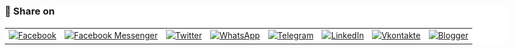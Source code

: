 ### 🚀 Share on

<table>
	<tr>
		<td>
			<a href="https://web.facebook.com/sharer.php?t=Top%20GitHub%20Users%20By%20Public%20Contributions%20in%20Vietnam&u=https://github.com/ePlus-DEV/top-github-users/blob/main/docs/public-contributions/vietnam.md&_rdc=1&_rdr">
				<img src="https://github.com/ePlus-DEV/top-github-users-action/raw/master/public/images/icons/facebook.svg" height="48" width="48" alt="Facebook"/>
			</a>
		</td>
		<td>
			<a href="https://www.facebook.com/dialog/send?link=https://github.com/ePlus-DEV/top-github-users/blob/main/docs/public-contributions/vietnam.md&app_id=291494419107518&redirect_uri=https://github.com/ePlus-DEV/top-github-users/blob/main/docs/public-contributions/vietnam.md">
				<img src="https://github.com/ePlus-DEV/top-github-users-action/raw/master/public/images/icons/facebook_messenger.svg" height="48" width="48" alt="Facebook Messenger"/>
			</a>
		</td>
		<td>
			<a href="https://twitter.com/intent/tweet?text=Top%20GitHub%20Users%20By%20Public%20Contributions%20in%20Vietnam&url=https://github.com/ePlus-DEV/top-github-users/blob/main/docs/public-contributions/vietnam.md">
				<img src="https://github.com/ePlus-DEV/top-github-users-action/raw/master/public/images/icons/twitter.svg" height="48" width="48" alt="Twitter"/>
			</a>
		</td>
		<td>
			<a href="https://web.whatsapp.com/send?text=Top%20GitHub%20Users%20By%20Public%20Contributions%20in%20Vietnam https://github.com/ePlus-DEV/top-github-users/blob/main/docs/public-contributions/vietnam.md">
				<img src="https://github.com/ePlus-DEV/top-github-users-action/raw/master/public/images/icons/whatsapp.svg" height="48" width="48" alt="WhatsApp"/>
			</a>
		</td>
		<td>
			<a href="https://t.me/share/url?url=https://github.com/ePlus-DEV/top-github-users/blob/main/docs/public-contributions/vietnam.md&text=Top%20GitHub%20Users%20By%20Public%20Contributions%20in%20Vietnam">
				<img src="https://github.com/ePlus-DEV/top-github-users-action/raw/master/public/images/icons/telegram.svg" height="48" width="48" alt="Telegram"/>
			</a>
		</td>
		<td>
			<a href="https://www.linkedin.com/shareArticle?title=Top%20GitHub%20Users%20By%20Public%20Contributions%20in%20Vietnam&url=https://github.com/ePlus-DEV/top-github-users/blob/main/docs/public-contributions/vietnam.md">
				<img src="https://github.com/ePlus-DEV/top-github-users-action/raw/master/public/images/icons/linkedin.svg" height="48" width="48" alt="LinkedIn"/>
			</a>
		</td>
		<td>
			<a href="https://vk.com/share.php?url=https://github.com/ePlus-DEV/top-github-users/blob/main/docs/public-contributions/vietnam.md">
				<img src="https://github.com/ePlus-DEV/top-github-users-action/raw/master/public/images/icons/vkontakte.svg" height="48" width="48" alt="Vkontakte"/>
			</a>
		</td>
		<td>
			<a href="https://www.blogger.com/blog-this.g?n=List%20of%20most%20active%20github%20users%20based%20on%20public%20contributions%20by%20country&t=Top%20GitHub%20Users%20By%20Public%20Contributions%20in%20Vietnam&u=https://github.com/ePlus-DEV/top-github-users/blob/main/docs/public-contributions/vietnam.md">
				<img src="https://github.com/ePlus-DEV/top-github-users-action/raw/master/public/images/icons/blogger.svg" height="48" width="48" alt="Blogger"/>